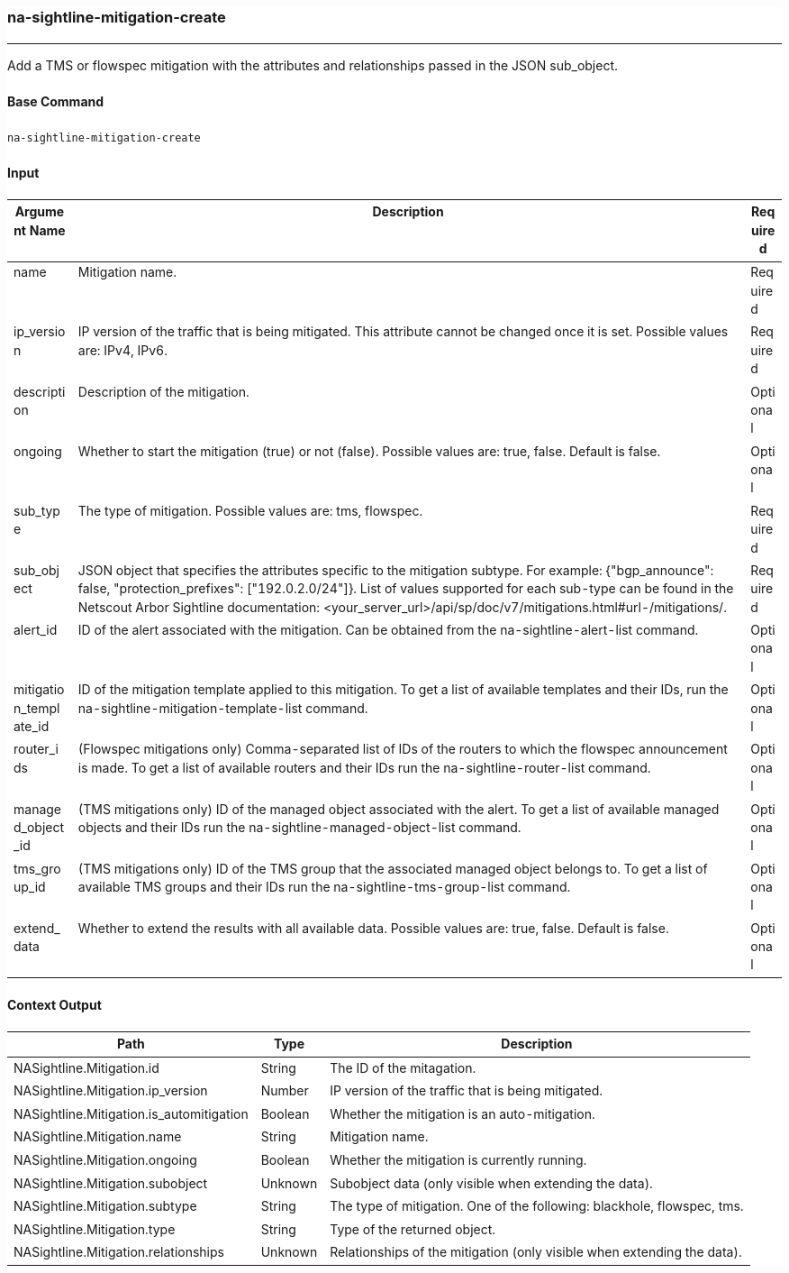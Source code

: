 
### na-sightline-mitigation-create

***
Add a TMS or flowspec mitigation with the attributes and relationships passed in the JSON sub_object.


#### Base Command

`na-sightline-mitigation-create`

#### Input

| **Argument Name** | **Description** | **Required** |
| --- | --- | --- |
| name | Mitigation name. | Required | 
| ip_version | IP version of the traffic that is being mitigated. This attribute cannot be changed once it is set. Possible values are: IPv4, IPv6. | Required | 
| description | Description of the mitigation. | Optional | 
| ongoing | Whether to start the mitigation (true) or not (false). Possible values are: true, false. Default is false. | Optional | 
| sub_type | The type of mitigation. Possible values are: tms, flowspec. | Required | 
| sub_object | JSON object that specifies the attributes specific to the mitigation subtype. For example: {"bgp_announce": false, "protection_prefixes": ["192.0.2.0/24"]}. List of values supported for each sub-type can be found in the Netscout Arbor Sightline documentation: &lt;your_server_url&gt;/api/sp/doc/v7/mitigations.html#url-/mitigations/. | Required | 
| alert_id | ID of the alert associated with the mitigation. Can be obtained from the na-sightline-alert-list command. | Optional | 
| mitigation_template_id | ID of the mitigation template applied to this mitigation. To get a list of available templates and their IDs, run the na-sightline-mitigation-template-list command. | Optional | 
| router_ids | (Flowspec mitigations only) Comma-separated list of IDs of the routers to which the flowspec announcement is made. To get a list of available routers and their IDs run the na-sightline-router-list command. | Optional | 
| managed_object_id | (TMS mitigations only) ID of the managed object associated with the alert. To get a list of available managed objects and their IDs run the na-sightline-managed-object-list command. | Optional | 
| tms_group_id | (TMS mitigations only) ID of the TMS group that the associated managed object belongs to. To get a list of available TMS groups and their IDs run the na-sightline-tms-group-list command. | Optional | 
| extend_data | Whether to extend the results with all available data. Possible values are: true, false. Default is false. | Optional | 


#### Context Output

| **Path** | **Type** | **Description** |
| --- | --- | --- |
| NASightline.Mitigation.id | String | The ID of the mitagation. | 
| NASightline.Mitigation.ip_version | Number | IP version of the traffic that is being mitigated. | 
| NASightline.Mitigation.is_automitigation | Boolean | Whether the mitigation is an auto-mitigation. | 
| NASightline.Mitigation.name | String | Mitigation name. | 
| NASightline.Mitigation.ongoing | Boolean | Whether the mitigation is currently running. | 
| NASightline.Mitigation.subobject | Unknown | Subobject data \(only visible when extending the data\). | 
| NASightline.Mitigation.subtype | String | The type of mitigation. One of the following: blackhole, flowspec, tms. | 
| NASightline.Mitigation.type | String | Type of the returned object. | 
| NASightline.Mitigation.relationships | Unknown | Relationships of the mitigation \(only visible when extending the data\). | 
